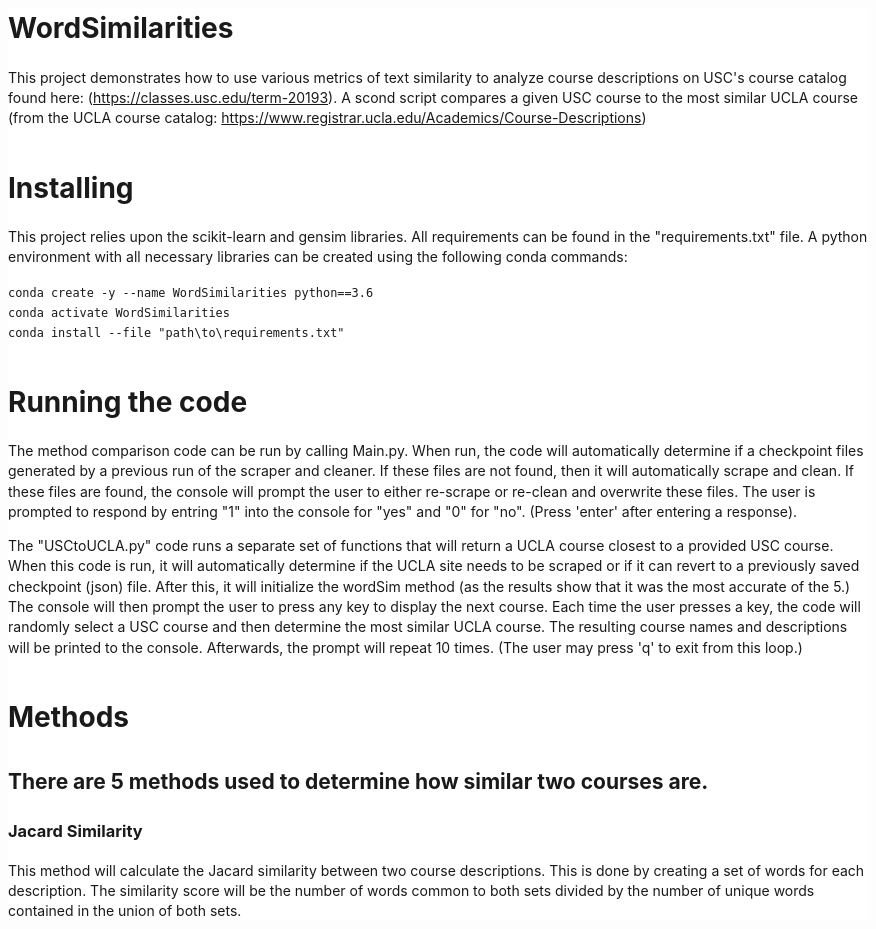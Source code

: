 # WordSimilarities
This project demonstrates how to use various metrics of text similarity to analyze course descriptions on USC's course catalog 
found here: (https://classes.usc.edu/term-20193).  A scond script compares a given USC course to the most similar UCLA course (from the UCLA course catalog: https://www.registrar.ucla.edu/Academics/Course-Descriptions)

# Installing
This project relies upon the scikit-learn and gensim libraries.  All requirements can be found in the "requirements.txt" file. 
A python environment with all necessary libraries can be created using the following conda commands:

```
conda create -y --name WordSimilarities python==3.6
conda activate WordSimilarities 
conda install --file "path\to\requirements.txt"
```
# Running the code
The method comparison code can be run by calling Main.py.  When run, the code will automatically determine if a checkpoint files generated by a previous
run of the scraper and cleaner.  If these files are not found, then it will automatically scrape and clean.  If these files are found, 
the console will prompt the user to either re-scrape or re-clean and overwrite these files.  The user is prompted to respond by entring 
"1" into the console for "yes" and "0" for "no".  (Press 'enter' after entering a response).

The "USCtoUCLA.py" code runs a separate set of functions that will return a UCLA course closest to a provided USC course. When this code is run, it will automatically determine if the UCLA site needs to be scraped or if it can revert to a previously saved checkpoint (json) file. After this, it will initialize the wordSim method (as the results show that it was the most accurate of the 5.)  The console will then prompt the user to press any key to display the next course.  Each time the user presses a key, the code will randomly select a USC course and then determine the most similar UCLA course.  The resulting course names and descriptions will be printed to the console.  Afterwards, the prompt will repeat 10 times.  (The user may press 'q' to exit from this loop.)

# Methods
## There are 5 methods used to determine how similar two courses are.

### Jacard Similarity
This method will calculate the Jacard similarity between two course descriptions.  This is done by creating a set of words for each 
description.  The similarity score will be the number of words common to both sets divided by the number of unique words contained in 
the union of both sets.
